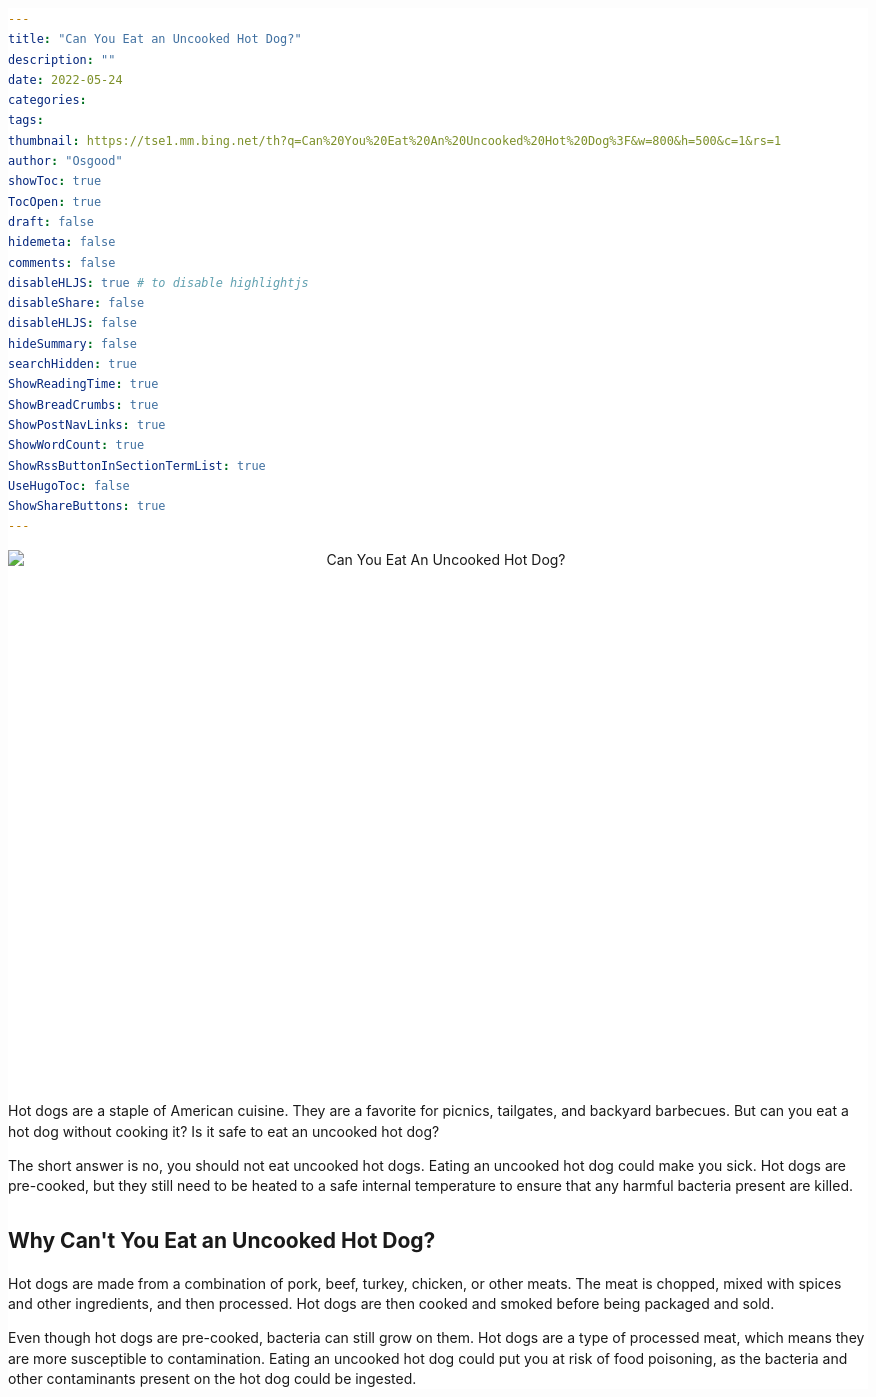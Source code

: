 ```yaml
---
title: "Can You Eat an Uncooked Hot Dog?"
description: ""
date: 2022-05-24
categories: 
tags: 
thumbnail: https://tse1.mm.bing.net/th?q=Can%20You%20Eat%20An%20Uncooked%20Hot%20Dog%3F&w=800&h=500&c=1&rs=1
author: "Osgood"
showToc: true
TocOpen: true
draft: false
hidemeta: false
comments: false
disableHLJS: true # to disable highlightjs
disableShare: false
disableHLJS: false
hideSummary: false
searchHidden: true
ShowReadingTime: true
ShowBreadCrumbs: true
ShowPostNavLinks: true
ShowWordCount: true
ShowRssButtonInSectionTermList: true
UseHugoToc: false
ShowShareButtons: true
---
```


<center>
	<img src="https://tse1.mm.bing.net/th?q=Can%20You%20Eat%20An%20Uncooked%20Hot%20Dog%3F&w=800&h=500&c=1&rs=1" alt="Can You Eat An Uncooked Hot Dog?" width="800" height="500" style="display: block; width: 100%; height: auto">
</center>

<p>Hot dogs are a staple of American cuisine. They are a favorite for picnics, tailgates, and backyard barbecues. But can you eat a hot dog without cooking it? Is it safe to eat an uncooked hot dog?</p>

<p>The short answer is no, you should not eat uncooked hot dogs. Eating an uncooked hot dog could make you sick. Hot dogs are pre-cooked, but they still need to be heated to a safe internal temperature to ensure that any harmful bacteria present are killed.</p>

<h2>Why Can't You Eat an Uncooked Hot Dog?</h2>

<p>Hot dogs are made from a combination of pork, beef, turkey, chicken, or other meats. The meat is chopped, mixed with spices and other ingredients, and then processed. Hot dogs are then cooked and smoked before being packaged and sold. </p>

<p>Even though hot dogs are pre-cooked, bacteria can still grow on them. Hot dogs are a type of processed meat, which means they are more susceptible to contamination. Eating an uncooked hot dog could put you at risk of food poisoning, as the bacteria and other contaminants present on the hot dog could be ingested.</p>
